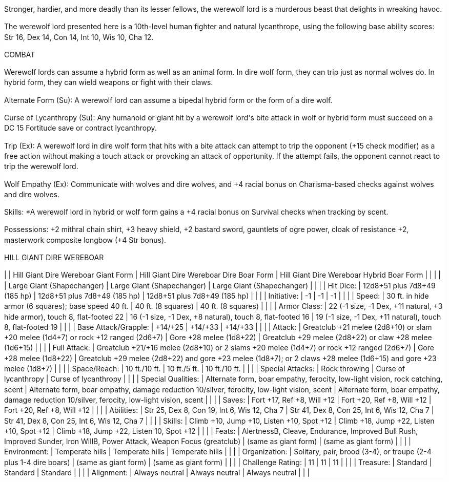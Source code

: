 
Stronger, hardier, and more deadly than its lesser fellows, the werewolf lord is a murderous beast that delights in wreaking havoc.

The werewolf lord presented here is a 10th-level human fighter and natural lycanthrope, using the following base ability scores: Str 16, Dex 14, Con 14, Int 10, Wis 10, Cha 12.

COMBAT

Werewolf lords can assume a hybrid form as well as an animal form. In dire wolf form, they can trip just as normal wolves do. In hybrid form, they can wield weapons or fight with their claws.

Alternate Form (Su): A werewolf lord can assume a bipedal hybrid form or the form of a dire wolf.

Curse of Lycanthropy (Su): Any humanoid or giant hit by a werewolf lord's bite attack in wolf or hybrid form must succeed on a DC 15 Fortitude save or contract lycanthropy.

Trip (Ex): A werewolf lord in dire wolf form that hits with a bite attack can attempt to trip the opponent (+15 check modifier) as a free action without making a touch attack or provoking an attack of opportunity. If the attempt fails, the opponent cannot react to trip the werewolf lord.

Wolf Empathy (Ex): Communicate with wolves and dire wolves, and +4 racial bonus on Charisma-based checks against wolves and dire wolves.

Skills: *A werewolf lord in hybrid or wolf form gains a +4 racial bonus on Survival checks when tracking by scent.

Possessions: +2 mithral chain shirt, +3 heavy shield, +2 bastard sword, gauntlets of ogre power, cloak of resistance +2, masterwork composite longbow (+4 Str bonus).



HILL GIANT DIRE WEREBOAR

|   | Hill Giant Dire Wereboar Giant Form  | Hill Giant Dire Wereboar Dire Boar Form | Hill Giant Dire Wereboar Hybrid Boar Form | |  |
|   | Large Giant (Shapechanger) | Large Giant (Shapechanger) | Large Giant (Shapechanger) | |  |
| Hit Dice: | 12d8+51 plus 7d8+49 (185 hp) | 12d8+51 plus 7d8+49 (185 hp) | 12d8+51 plus 7d8+49 (185 hp) | |  |
| Initiative: | -1 | -1 | -1 | |  |
| Speed: | 30 ft. in hide armor (6 squares); base speed 40 ft. | 40 ft. (8 squares) | 40 ft. (8 squares) | |  |
| Armor Class: | 22 (-1 size, -1 Dex, +11 natural, +3 hide armor), touch 8, flat-footed 22 | 16 (-1 size, -1 Dex, +8 natural), touch 8, flat-footed 16 | 19 (-1 size, -1 Dex, +11 natural), touch 8, flat-footed 19 | |  |
| Base Attack/Grapple: | +14/+25 | +14/+33 | +14/+33 | |  |
| Attack: | Greatclub +21 melee (2d8+10) or slam +20 melee (1d4+7) or rock +12 ranged (2d6+7) | Gore +28 melee (1d8+22) | Greatclub +29 melee (2d8+22) or claw +28 melee (1d6+15) | |  |
| Full Attack: | Greatclub +21/+16 melee (2d8+10) or 2 slams +20 melee (1d4+7) or rock +12 ranged (2d6+7) | Gore +28 melee (1d8+22) | Greatclub +29 melee (2d8+22) and gore +23 melee (1d8+7); or 2 claws +28 melee (1d6+15) and gore +23 melee (1d8+7) | |  |
| Space/Reach: | 10 ft./10 ft. | 10 ft./5 ft. | 10 ft./10 ft. | |  |
| Special Attacks: | Rock throwing | Curse of lycanthropy | Curse of lycanthropy | |  |
| Special Qualities: | Alternate form, boar empathy, ferocity, low-light vision, rock catching, scent | Alternate form, boar empathy, damage reduction 10/silver, ferocity, low-light vision, scent | Alternate form, boar empathy, damage reduction 10/silver, ferocity, low-light vision, scent | |  |
| Saves: | Fort +17, Ref +8, Will +12 | Fort +20, Ref +8, Will +12 | Fort +20, Ref +8, Will +12 | |  |
| Abilities: | Str 25, Dex 8, Con 19, Int 6, Wis 12, Cha 7 | Str 41, Dex 8, Con 25, Int 6, Wis 12, Cha 7 | Str 41, Dex 8, Con 25, Int 6, Wis 12, Cha 7 | |  |
| Skills: | Climb +10, Jump +10, Listen +10, Spot +12 | Climb +18, Jump +22, Listen +10, Spot +12 | Climb +18, Jump +22, Listen 10, Spot +12 | |  |
| Feats: | AlertnessB, Cleave, Endurance, Improved Bull Rush, Improved Sunder, Iron WillB, Power Attack, Weapon Focus (greatclub) | (same as giant form) | (same as giant form) | |  |
| Environment: | Temperate hills | Temperate hills | Temperate hills | |  |
| Organization: | Solitary, pair, brood (3-4), or troupe (2-4 plus 1-4 dire boars) | (same as giant form) | (same as giant form) | |  |
| Challenge Rating: | 11 | 11 | 11 | |  |
| Treasure: | Standard | Standard | Standard | |  |
| Alignment: | Always neutral | Always neutral | Always neutral | |  |